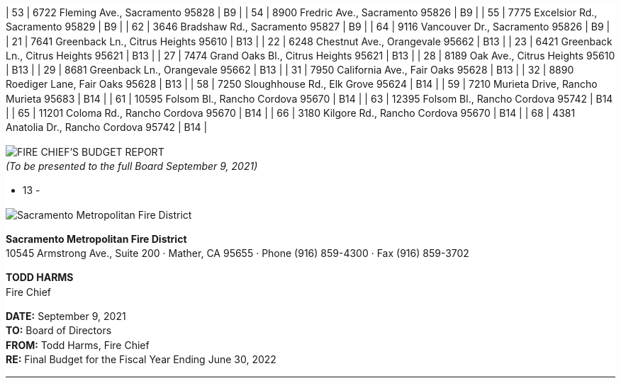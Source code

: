 | 53         | 6722 Fleming Ave., Sacramento 95828              | B9        |
| 54         | 8900 Fredric Ave., Sacramento 95826              | B9        |
| 55         | 7775 Excelsior Rd., Sacramento 95829             | B9        |
| 62         | 3646 Bradshaw Rd., Sacramento 95827              | B9        |
| 64         | 9116 Vancouver Dr., Sacramento 95826             | B9        |
| 21         | 7641 Greenback Ln., Citrus Heights 95610         | B13       |
| 22         | 6248 Chestnut Ave., Orangevale 95662             | B13       |
| 23         | 6421 Greenback Ln., Citrus Heights 95621         | B13       |
| 27         | 7474 Grand Oaks Bl., Citrus Heights 95621        | B13       |
| 28         | 8189 Oak Ave., Citrus Heights 95610              | B13       |
| 29         | 8681 Greenback Ln., Orangevale 95662             | B13       |
| 31         | 7950 California Ave., Fair Oaks 95628            | B13       |
| 32         | 8890 Roediger Lane, Fair Oaks 95628              | B13       |
| 58         | 7250 Sloughhouse Rd., Elk Grove 95624            | B14       |
| 59         | 7210 Murieta Drive, Rancho Murieta 95683         | B14       |
| 61         | 10595 Folsom Bl., Rancho Cordova 95670           | B14       |
| 63         | 12395 Folsom Bl., Rancho Cordova 95742           | B14       |
| 65         | 11201 Coloma Rd., Rancho Cordova 95670           | B14       |
| 66         | 3180 Kilgore Rd., Rancho Cordova 95670           | B14       |
| 68         | 4381 Anatolia Dr., Rancho Cordova 95742          | B14       |

![FIRE CHIEF’S BUDGET REPORT](https://via.placeholder.com/993x768.png?text=FIRE+CHIEF%E2%80%99S+BUDGET+REPORT)  
*(To be presented to the full Board September 9, 2021)*  
- 13 -

![Sacramento Metropolitan Fire District](https://www.sacmetrofiredistrict.org)

**Sacramento Metropolitan Fire District**  
10545 Armstrong Ave., Suite 200 · Mather, CA 95655 · Phone (916) 859-4300 · Fax (916) 859-3702  

**TODD HARMS**  
Fire Chief  

**DATE:** September 9, 2021  
**TO:** Board of Directors  
**FROM:** Todd Harms, Fire Chief  
**RE:** Final Budget for the Fiscal Year Ending June 30, 2022  

---
